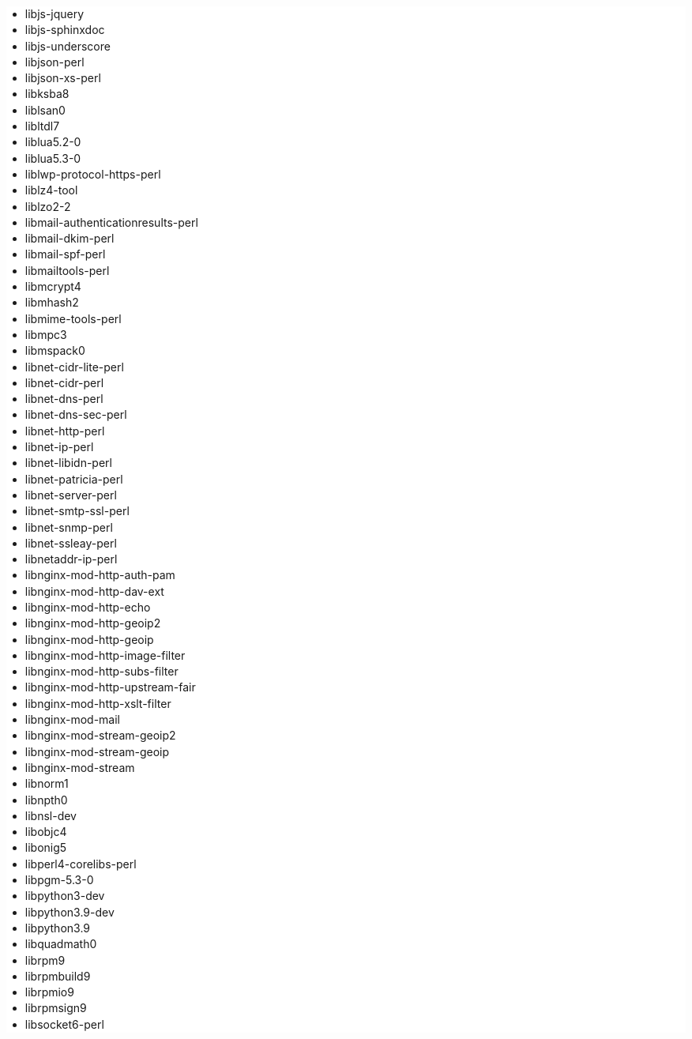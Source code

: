 + libjs-jquery
+ libjs-sphinxdoc
+ libjs-underscore
+ libjson-perl
+ libjson-xs-perl
+ libksba8
+ liblsan0
+ libltdl7
+ liblua5.2-0
+ liblua5.3-0
+ liblwp-protocol-https-perl
+ liblz4-tool
+ liblzo2-2
+ libmail-authenticationresults-perl
+ libmail-dkim-perl
+ libmail-spf-perl
+ libmailtools-perl
+ libmcrypt4
+ libmhash2
+ libmime-tools-perl
+ libmpc3
+ libmspack0
+ libnet-cidr-lite-perl
+ libnet-cidr-perl
+ libnet-dns-perl
+ libnet-dns-sec-perl
+ libnet-http-perl
+ libnet-ip-perl
+ libnet-libidn-perl
+ libnet-patricia-perl
+ libnet-server-perl
+ libnet-smtp-ssl-perl
+ libnet-snmp-perl
+ libnet-ssleay-perl
+ libnetaddr-ip-perl
+ libnginx-mod-http-auth-pam
+ libnginx-mod-http-dav-ext
+ libnginx-mod-http-echo
+ libnginx-mod-http-geoip2
+ libnginx-mod-http-geoip
+ libnginx-mod-http-image-filter
+ libnginx-mod-http-subs-filter
+ libnginx-mod-http-upstream-fair
+ libnginx-mod-http-xslt-filter
+ libnginx-mod-mail
+ libnginx-mod-stream-geoip2
+ libnginx-mod-stream-geoip
+ libnginx-mod-stream
+ libnorm1
+ libnpth0
+ libnsl-dev
+ libobjc4
+ libonig5
+ libperl4-corelibs-perl
+ libpgm-5.3-0
+ libpython3-dev
+ libpython3.9-dev
+ libpython3.9
+ libquadmath0
+ librpm9
+ librpmbuild9
+ librpmio9
+ librpmsign9
+ libsocket6-perl